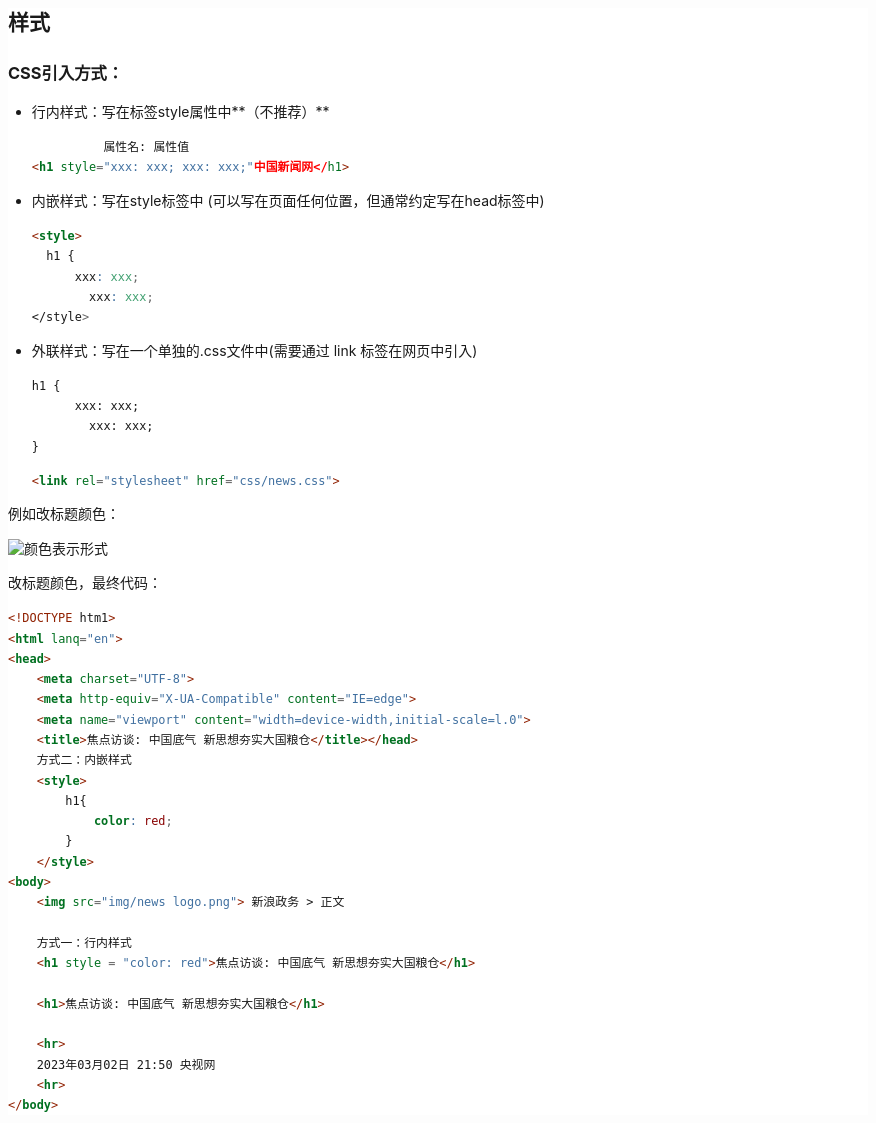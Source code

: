 

## 样式

### CSS引入方式：

- 行内样式：写在标签style属性中**（不推荐）**

  ```html
  			属性名: 属性值
  <h1 style="xxx: xxx; xxx: xxx;"中国新闻网</h1>
  ```

- 内嵌样式：写在style标签中 (可以写在页面任何位置，但通常约定写在head标签中)

  ```html
  <style> 
  	h1 {
  		xxx: xxx;
          xxx: xxx;
  </style>
  ```

- 外联样式：写在一个单独的.css文件中(需要通过 link 标签在网页中引入)

  ```html
  h1 {
  		xxx: xxx;
          xxx: xxx;
  }
  ```

  ```html
  <link rel="stylesheet" href="css/news.css">
  ```

例如改标题颜色：

![颜色表示形式](https://hedy-1321816972.cos.ap-guangzhou.myqcloud.com/img/blog202401032147666.webp)



改标题颜色，最终代码：

```html
<!DOCTYPE htm1>
<html lanq="en">
<head>
	<meta charset="UTF-8">
    <meta http-equiv="X-UA-Compatible" content="IE=edge">
    <meta name="viewport" content="width=device-width,initial-scale=l.0">
    <title>焦点访谈: 中国底气 新思想夯实大国粮仓</title></head>
    方式二：内嵌样式
    <style>
        h1{
            color: red;
        }
    </style>
<body>
	<img src="img/news logo.png"> 新浪政务 > 正文
    
    方式一：行内样式
	<h1 style = "color: red">焦点访谈: 中国底气 新思想夯实大国粮仓</h1>
    
	<h1>焦点访谈: 中国底气 新思想夯实大国粮仓</h1>
    
	<hr>
	2023年03月02日 21:50 央视网
	<hr>
</body>
```